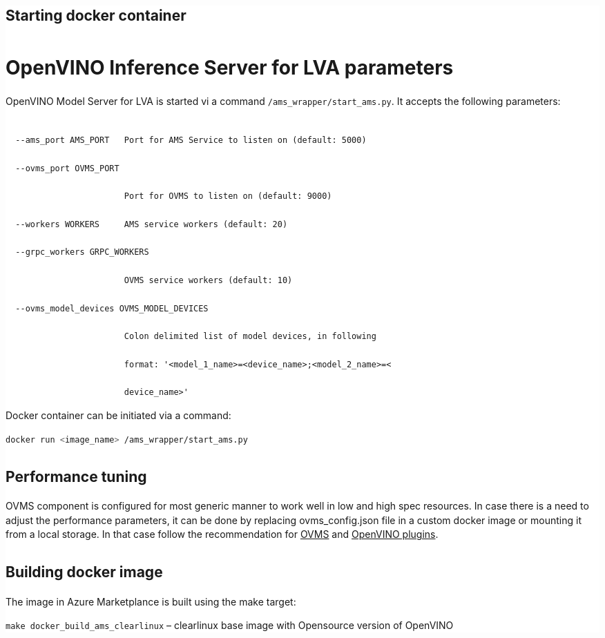 ## Starting docker container

# OpenVINO Inference Server for LVA parameters
 

OpenVINO Model Server for LVA is started vi a command `/ams_wrapper/start_ams.py`. It accepts the following parameters:

```

  --ams_port AMS_PORT   Port for AMS Service to listen on (default: 5000)

  --ovms_port OVMS_PORT

                        Port for OVMS to listen on (default: 9000)

  --workers WORKERS     AMS service workers (default: 20)

  --grpc_workers GRPC_WORKERS

                        OVMS service workers (default: 10)

  --ovms_model_devices OVMS_MODEL_DEVICES

                        Colon delimited list of model devices, in following

                        format: '<model_1_name>=<device_name>;<model_2_name>=<

                        device_name>'

```
Docker container can be initiated via a command:
```bash
docker run <image_name> /ams_wrapper/start_ams.py
```

## Performance tuning
OVMS component is configured for most generic manner to work well in low and high spec resources. 
In case there is a need to adjust the performance parameters, it can be done by replacing ovms_config.json 
file in a custom docker image or mounting it from a local storage. In that case follow the recommendation 
for [OVMS](../../docs/performance_tuning.md) and [OpenVINO plugins](https://docs.openvinotoolkit.org/latest/_docs_IE_DG_supported_plugins_Supported_Devices.html).  

## Building docker image

The image in Azure Marketplance is built using the make target:

`make docker_build_ams_clearlinux` – clearlinux base image with Opensource version of OpenVINO 
